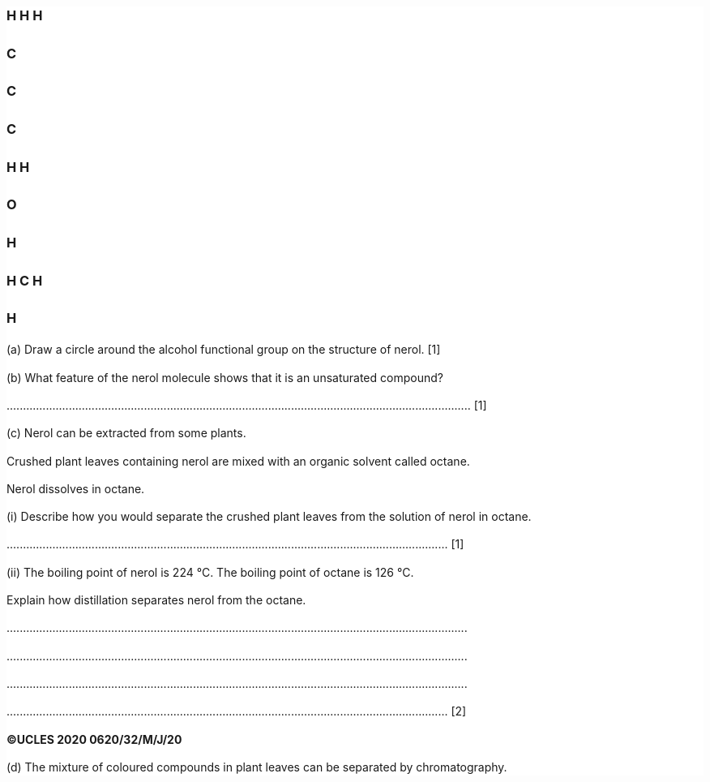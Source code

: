 ### H H H 

### C 

### C 

### C 

### H H 

### O 

### H 

### H C H 

### H 

 (a) Draw a circle around the alcohol functional group on the structure of nerol. [1] 

 (b) What feature of the nerol molecule shows that it is an unsaturated compound? 

 .............................................................................................................................................. [1] 

 (c) Nerol can be extracted from some plants. 

 Crushed plant leaves containing nerol are mixed with an organic solvent called octane. 

 Nerol dissolves in octane. 

 (i) Describe how you would separate the crushed plant leaves from the solution of nerol in octane. 

 ....................................................................................................................................... [1] 

 (ii) The boiling point of nerol is 224 °C. The boiling point of octane is 126 °C. 

 Explain how distillation separates nerol from the octane. 

 ............................................................................................................................................. 

 ............................................................................................................................................. 

 ............................................................................................................................................. 

 ....................................................................................................................................... [2] 


**©UCLES 2020 0620/32/M/J/20** 

 (d) The mixture of coloured compounds in plant leaves can be separated by chromatography. 
